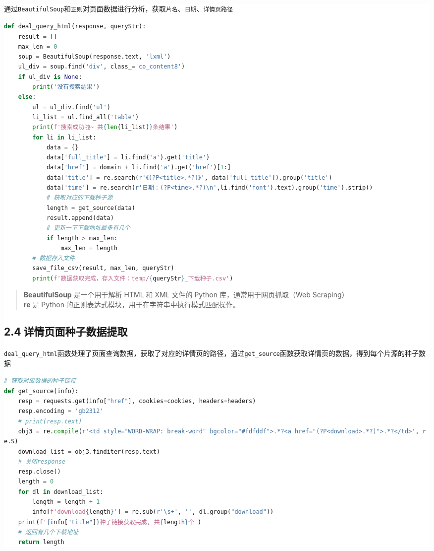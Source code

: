 通过`BeautifulSoup`和`正则`对页面数据进行分析，获取`片名`、`日期`、`详情页路径`

```python
def deal_query_html(response, queryStr):
    result = []
    max_len = 0
    soup = BeautifulSoup(response.text, 'lxml')
    ul_div = soup.find('div', class_='co_content8')
    if ul_div is None:
        print('没有搜索结果')
    else:
        ul = ul_div.find('ul')
        li_list = ul.find_all('table')
        print(f'搜索成功啦~ 共{len(li_list)}条结果')
        for li in li_list:
            data = {}
            data['full_title'] = li.find('a').get('title')
            data['href'] = domain + li.find('a').get('href')[1:]
            data['title'] = re.search(r'《(?P<title>.*?)》', data['full_title']).group('title')
            data['time'] = re.search(r'日期：(?P<time>.*?)\n',li.find('font').text).group('time').strip()
            # 获取对应的下载种子源
            length = get_source(data)
            result.append(data)
            # 更新一下下载地址最多有几个
            if length > max_len:
                max_len = length
        # 数据存入文件
        save_file_csv(result, max_len, queryStr)
        print(f'数据获取完成，存入文件：temp/{queryStr}_下载种子.csv')
```

> **BeautifulSoup** 是一个用于解析 HTML 和 XML 文件的 Python 库，通常用于网页抓取（Web Scraping）\
> **re** 是 Python 的正则表达式模块，用于在字符串中执行模式匹配操作。

## 2.4 详情页面种子数据提取

`deal_query_html`函数处理了页面查询数据，获取了对应的详情页的路径，通过`get_source`函数获取详情页的数据，得到每个片源的种子数据

```python
# 获取对应数据的种子链接
def get_source(info):
    resp = requests.get(info["href"], cookies=cookies, headers=headers)
    resp.encoding = 'gb2312'
    # print(resp.text)
    obj3 = re.compile(r'<td style="WORD-WRAP: break-word" bgcolor="#fdfddf">.*?<a href="(?P<download>.*?)">.*?</td>', re.S)
    download_list = obj3.finditer(resp.text)
    # 关闭response
    resp.close()
    length = 0
    for dl in download_list:
        length = length + 1
        info[f'download{length}'] = re.sub(r'\s+', '', dl.group("download"))
    print(f'{info["title"]}种子链接获取完成, 共{length}个')
    # 返回有几个下载地址
    return length
```
